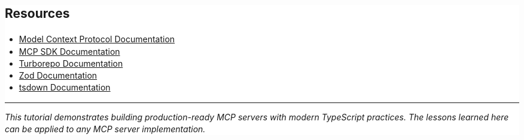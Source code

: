 ## Resources

- [Model Context Protocol Documentation](https://modelcontextprotocol.io/)
- [MCP SDK Documentation](https://github.com/modelcontextprotocol/sdk)
- [Turborepo Documentation](https://turbo.build/repo)
- [Zod Documentation](https://zod.dev/)
- [tsdown Documentation](https://github.com/egoist/tsdown)

---

_This tutorial demonstrates building production-ready MCP servers with modern TypeScript practices. The lessons learned here can be applied to any MCP server implementation._
